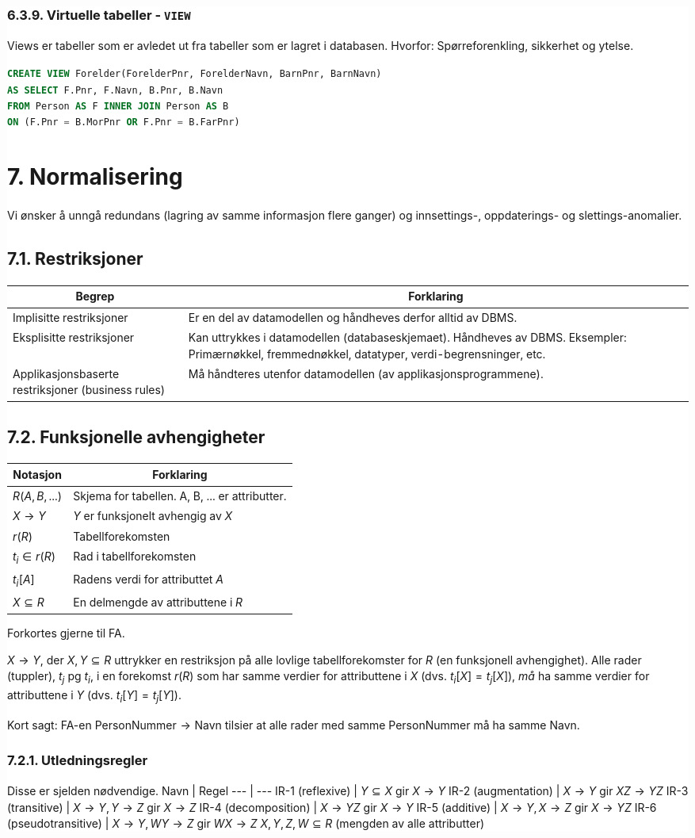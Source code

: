 ### 6.3.9. Virtuelle tabeller - `VIEW`
Views er tabeller som er avledet ut fra tabeller som er lagret i databasen. Hvorfor: Spørreforenkling, sikkerhet og ytelse.

```sql
CREATE VIEW Forelder(ForelderPnr, ForelderNavn, BarnPnr, BarnNavn)
AS SELECT F.Pnr, F.Navn, B.Pnr, B.Navn
FROM Person AS F INNER JOIN Person AS B
ON (F.Pnr = B.MorPnr OR F.Pnr = B.FarPnr)
```

# 7. Normalisering
Vi ønsker å unngå redundans (lagring av samme informasjon flere ganger) og innsettings-, oppdaterings- og slettings-anomalier.

## 7.1. Restriksjoner
Begrep | Forklaring
--- | ---
Implisitte restriksjoner | Er en del av datamodellen og håndheves derfor alltid av DBMS.
Eksplisitte restriksjoner | Kan uttrykkes i datamodellen (databaseskjemaet). Håndheves av DBMS. Eksempler: Primærnøkkel, fremmednøkkel, datatyper, verdi-begrensninger, etc.
Applikasjonsbaserte restriksjoner (business rules) | Må håndteres utenfor datamodellen (av applikasjonsprogrammene).

## 7.2. Funksjonelle avhengigheter

Notasjon | Forklaring
--- | ---
$R(A, B, ...)$ | Skjema for tabellen. A, B, ... er attributter.
$X \rightarrow Y$ | $Y$ er funksjonelt avhengig av $X$
$r(R)$ | Tabellforekomsten
$t_i \in r(R)$ | Rad i tabellforekomsten
$t_i[A]$ | Radens verdi for attributtet $A$
$X \subseteq R$ | En delmengde av attributtene i $R$

Forkortes gjerne til FA. 

$X \rightarrow Y$, der $X, Y \subseteq R$ uttrykker en restriksjon på alle lovlige tabellforekomster for $R$ (en funksjonell avhengighet). Alle rader (tuppler), $t_j$ pg $t_i$, i en forekomst $r(R)$ som har samme verdier for attributtene i $X$ (dvs. $t_i[X] = t_j[X]$), *må* ha samme verdier for attributtene i $Y$ (dvs. $t_i[Y] = t_j[Y]$).

Kort sagt: FA-en $\text{PersonNummer} \rightarrow \text{Navn}$ tilsier at alle rader med samme $\text{PersonNummer}$ må ha samme $\text{Navn}$.

### 7.2.1. Utledningsregler
Disse er sjelden nødvendige.
Navn | Regel
--- | ---
IR-1 (reflexive) | ${ Y \subseteq X }$ gir $X \rightarrow Y$
IR-2 (augmentation) | ${ X \rightarrow Y }$ gir $XZ \rightarrow YZ$
IR-3 (transitive) | ${ X \rightarrow Y, \, Y \rightarrow Z }$ gir $X \rightarrow Z$
IR-4 (decomposition) | ${ X \rightarrow YZ }$ gir $X \rightarrow Y$
IR-5 (additive) | ${ X \rightarrow Y, \, X \rightarrow Z }$ gir $X \rightarrow YZ$
IR-6 (pseudotransitive) | ${ X \rightarrow Y, \, WY \rightarrow Z }$ gir $WX \rightarrow Z$
$X, Y, Z, W \subseteq R$ (mengden av alle attributter)

